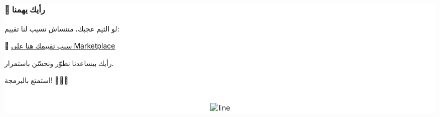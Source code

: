 ### **💬 رأيك يهمنا**

لو الثيم عجبك، متنساش تسيب لنا تقييم:

🌟 [سيب تقييمك هنا على Marketplace](https://marketplace.visualstudio.com/items?itemName=mhmdsulimn.msdev-vscode&ssr=false#review-details)

رأيك بيساعدنا نطوّر ونحسّن باستمرار.

استمتع بالبرمجة! 👨‍💻✨

<br>

</div>

<div align="center">
  <img width="100%" src="https://raw.githubusercontent.com/AnderMendoza/AnderMendoza/main/assets/line-neon.gif" alt="line" />
</div>
